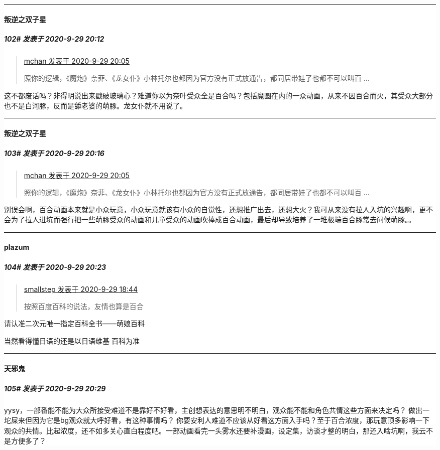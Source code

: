 

-----

####  叛逆之双子星  
##### 102#       发表于 2020-9-29 20:12



<blockquote><a href="httphttps://bbs.saraba1st.com/2b/forum.php?mod=redirect&amp;goto=findpost&amp;pid=48899867&amp;ptid=1962121" target="_blank">mchan 发表于 2020-9-29 20:05</a>

照你的逻辑，《魔炮》奈菲、《龙女仆》小林托尔也都因为官方没有正式放通告，都同居带娃了也都不可以叫百 ...</blockquote>
这不都废话吗？非得明说出来戳破玻璃心？难道你以为奈叶受众全是百合吗？包括魔圆在内的一众动画，从来不因百合而火，其受众大部分也不是白河豚，反而是舔老婆的萌豚。龙女仆就不用说了。







-----

####  叛逆之双子星  
##### 103#       发表于 2020-9-29 20:16



<blockquote><a href="httphttps://bbs.saraba1st.com/2b/forum.php?mod=redirect&amp;goto=findpost&amp;pid=48899867&amp;ptid=1962121" target="_blank">mchan 发表于 2020-9-29 20:05</a>

照你的逻辑，《魔炮》奈菲、《龙女仆》小林托尔也都因为官方没有正式放通告，都同居带娃了也都不可以叫百 ...</blockquote>
别误会啊，百合动画本来就是小众玩意，小众玩意就该有小众的自觉性，还想推广出去，还想大火？我可从来没有拉人入坑的兴趣啊，更不会为了拉人进坑而强行把一些萌豚受众的动画和儿童受众的动画吹捧成百合动画，最后却导致培养了一堆极端百合豚常去问候萌豚。。







-----

####  plazum  
##### 104#       发表于 2020-9-29 20:23



<blockquote><a href="httphttps://bbs.saraba1st.com/2b/forum.php?mod=redirect&amp;goto=findpost&amp;pid=48898757&amp;ptid=1962121" target="_blank">smallstep 发表于 2020-9-29 18:44</a>

按照百度百科的说法，友情也算是百合</blockquote>
请认准二次元唯一指定百科全书——萌娘百科

当然看得懂日语的还是以日语维基 百科为准







-----

####  天邪鬼  
##### 105#       发表于 2020-9-29 20:29




yysy，一部番能不能为大众所接受难道不是靠好不好看，主创想表达的意思明不明白，观众能不能和角色共情这些方面来决定吗？
做出一坨屎来但因为它是bg观众就大呼好看，有这种事情吗？
你要安利人难道不应该从好看这方面入手吗？至于百合浓度，那玩意顶多影响一下观众的共情。比起浓度，还不如多关心直白程度吧。一部动画看完一头雾水还要补漫画，设定集，访谈才整的明白，那还入啥坑啊，我云不是方便多了？





                                              
